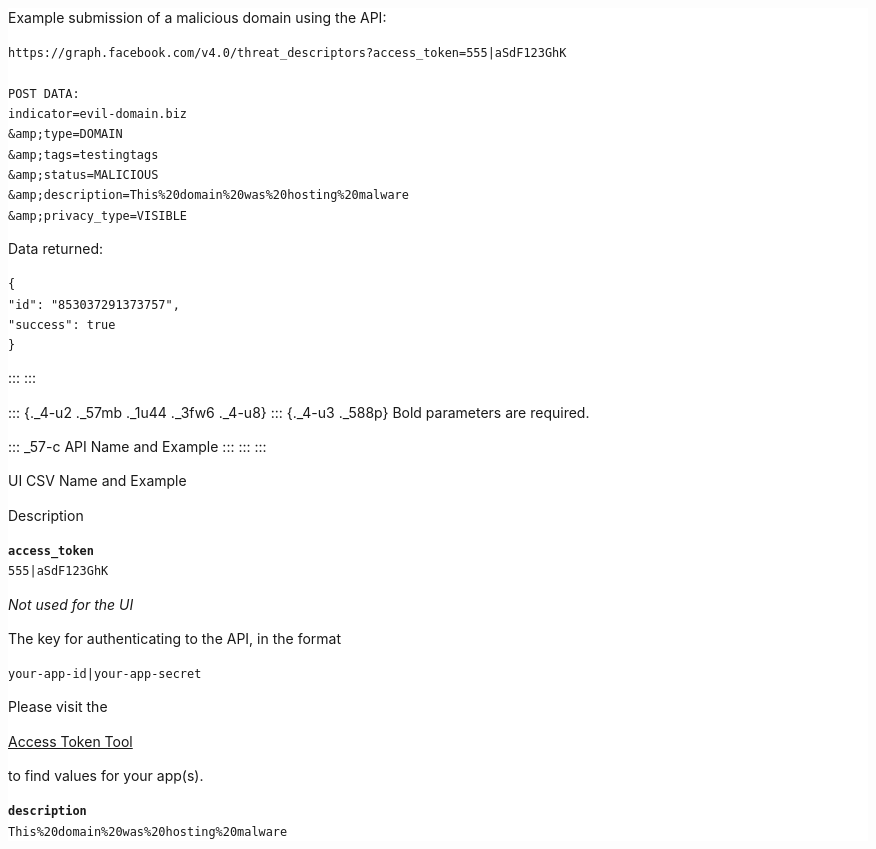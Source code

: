 Example submission of a malicious domain using the API:

``` {._5s-8 .prettyprint .lang-code}
https://graph.facebook.com/v4.0/threat_descriptors?access_token=555|aSdF123GhK

POST DATA:
indicator=evil-domain.biz
&amp;type=DOMAIN
&amp;tags=testingtags
&amp;status=MALICIOUS
&amp;description=This%20domain%20was%20hosting%20malware
&amp;privacy_type=VISIBLE
```

Data returned:

``` {._5s-8 .prettyprint .lang-code}
{
"id": "853037291373757",
"success": true
}
```
:::
:::

::: {._4-u2 ._57mb ._1u44 ._3fw6 ._4-u8}
::: {._4-u3 ._588p}
Bold parameters are required.

::: _57-c
API Name and Example
:::
:::
:::

</div>

</div>

UI CSV Name and Example

Description

**` access_token `**\
` 555|aSdF123GhK `

*Not used for the UI*

The key for authenticating to the API, in the format

` your-app-id|your-app-secret `

Please visit the

[Access Token Tool](https://developers.facebook.com/tools/accesstoken)

to find values for your app(s).

**` description `**\
` This%20domain%20was%20hosting%20malware `
